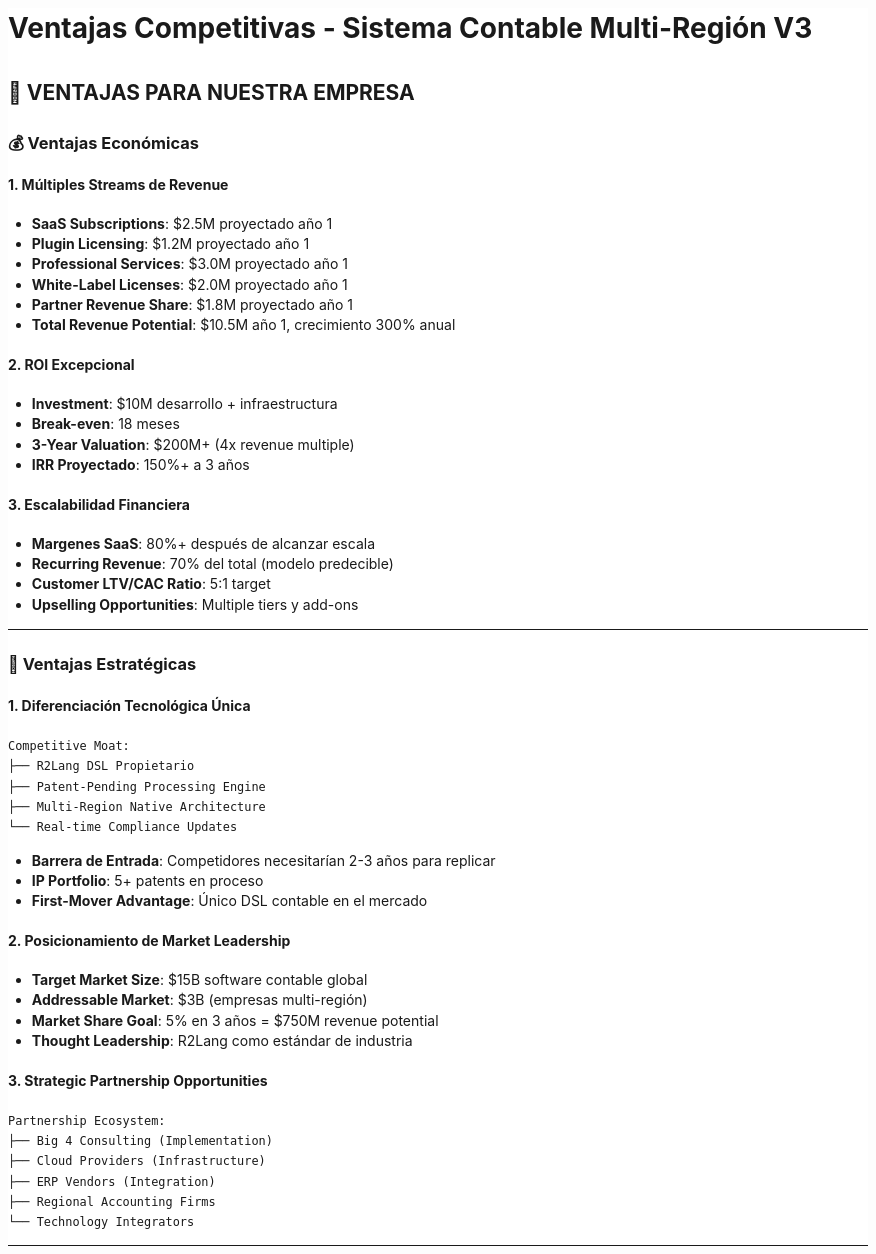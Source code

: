 # Ventajas Competitivas - Sistema Contable Multi-Región V3

## 🏢 VENTAJAS PARA NUESTRA EMPRESA

### 💰 **Ventajas Económicas**

#### 1. **Múltiples Streams de Revenue**
- **SaaS Subscriptions**: $2.5M proyectado año 1
- **Plugin Licensing**: $1.2M proyectado año 1  
- **Professional Services**: $3.0M proyectado año 1
- **White-Label Licenses**: $2.0M proyectado año 1
- **Partner Revenue Share**: $1.8M proyectado año 1
- **Total Revenue Potential**: $10.5M año 1, crecimiento 300% anual

#### 2. **ROI Excepcional**
- **Investment**: $10M desarrollo + infraestructura
- **Break-even**: 18 meses
- **3-Year Valuation**: $200M+ (4x revenue multiple)
- **IRR Proyectado**: 150%+ a 3 años

#### 3. **Escalabilidad Financiera**
- **Margenes SaaS**: 80%+ después de alcanzar escala
- **Recurring Revenue**: 70% del total (modelo predecible)
- **Customer LTV/CAC Ratio**: 5:1 target
- **Upselling Opportunities**: Multiple tiers y add-ons

---

### 🎯 **Ventajas Estratégicas**

#### 1. **Diferenciación Tecnológica Única**
```
Competitive Moat:
├── R2Lang DSL Propietario
├── Patent-Pending Processing Engine  
├── Multi-Region Native Architecture
└── Real-time Compliance Updates
```
- **Barrera de Entrada**: Competidores necesitarían 2-3 años para replicar
- **IP Portfolio**: 5+ patents en proceso
- **First-Mover Advantage**: Único DSL contable en el mercado

#### 2. **Posicionamiento de Market Leadership**
- **Target Market Size**: $15B software contable global
- **Addressable Market**: $3B (empresas multi-región)
- **Market Share Goal**: 5% en 3 años = $750M revenue potential
- **Thought Leadership**: R2Lang como estándar de industria

#### 3. **Strategic Partnership Opportunities**
```
Partnership Ecosystem:
├── Big 4 Consulting (Implementation)
├── Cloud Providers (Infrastructure)  
├── ERP Vendors (Integration)
├── Regional Accounting Firms
└── Technology Integrators
```

---